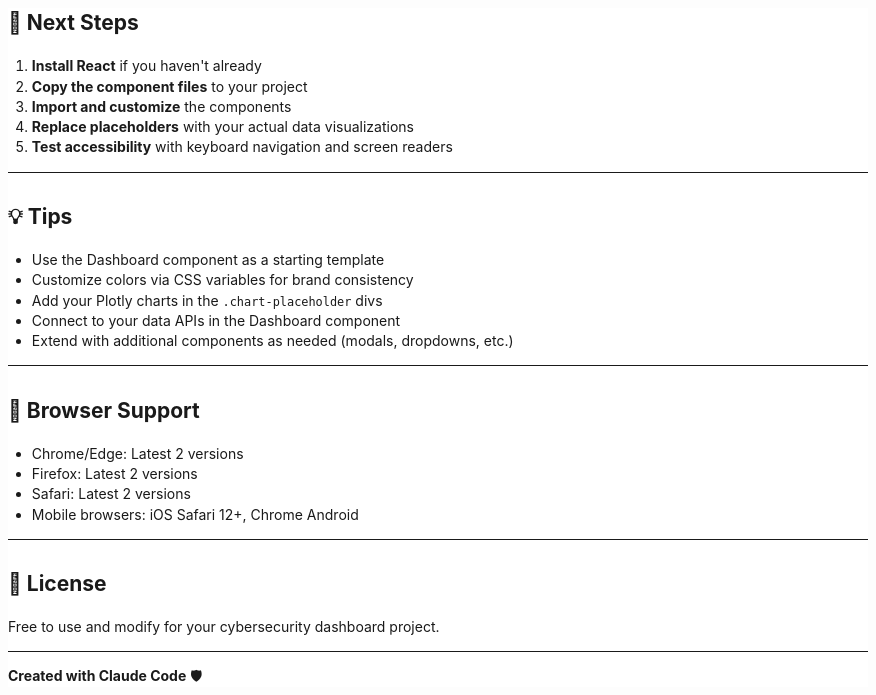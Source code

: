 ## 🎯 Next Steps

1. **Install React** if you haven't already
2. **Copy the component files** to your project
3. **Import and customize** the components
4. **Replace placeholders** with your actual data visualizations
5. **Test accessibility** with keyboard navigation and screen readers

---

## 💡 Tips

- Use the Dashboard component as a starting template
- Customize colors via CSS variables for brand consistency
- Add your Plotly charts in the `.chart-placeholder` divs
- Connect to your data APIs in the Dashboard component
- Extend with additional components as needed (modals, dropdowns, etc.)

---

## 🐛 Browser Support

- Chrome/Edge: Latest 2 versions
- Firefox: Latest 2 versions
- Safari: Latest 2 versions
- Mobile browsers: iOS Safari 12+, Chrome Android

---

## 📄 License

Free to use and modify for your cybersecurity dashboard project.

---

**Created with Claude Code** 🛡️
